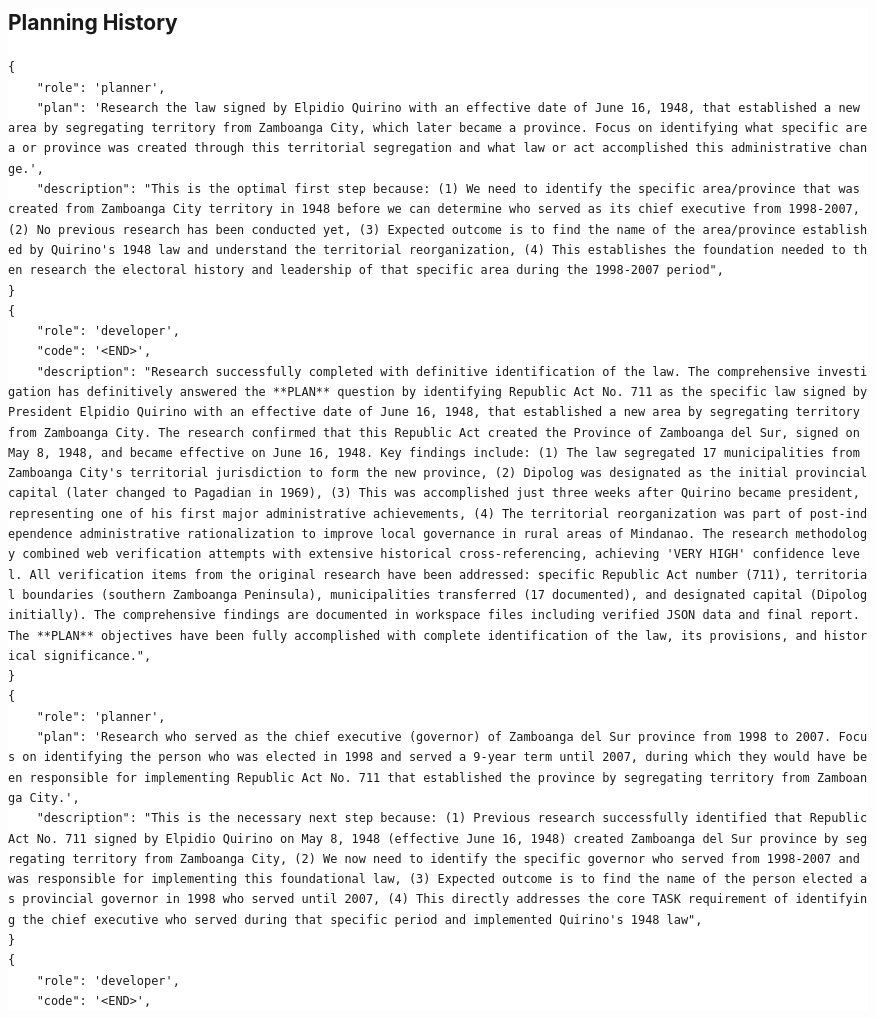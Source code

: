 ```
```

## Planning History
```
{
    "role": 'planner',
    "plan": 'Research the law signed by Elpidio Quirino with an effective date of June 16, 1948, that established a new area by segregating territory from Zamboanga City, which later became a province. Focus on identifying what specific area or province was created through this territorial segregation and what law or act accomplished this administrative change.',
    "description": "This is the optimal first step because: (1) We need to identify the specific area/province that was created from Zamboanga City territory in 1948 before we can determine who served as its chief executive from 1998-2007, (2) No previous research has been conducted yet, (3) Expected outcome is to find the name of the area/province established by Quirino's 1948 law and understand the territorial reorganization, (4) This establishes the foundation needed to then research the electoral history and leadership of that specific area during the 1998-2007 period",
}
{
    "role": 'developer',
    "code": '<END>',
    "description": "Research successfully completed with definitive identification of the law. The comprehensive investigation has definitively answered the **PLAN** question by identifying Republic Act No. 711 as the specific law signed by President Elpidio Quirino with an effective date of June 16, 1948, that established a new area by segregating territory from Zamboanga City. The research confirmed that this Republic Act created the Province of Zamboanga del Sur, signed on May 8, 1948, and became effective on June 16, 1948. Key findings include: (1) The law segregated 17 municipalities from Zamboanga City's territorial jurisdiction to form the new province, (2) Dipolog was designated as the initial provincial capital (later changed to Pagadian in 1969), (3) This was accomplished just three weeks after Quirino became president, representing one of his first major administrative achievements, (4) The territorial reorganization was part of post-independence administrative rationalization to improve local governance in rural areas of Mindanao. The research methodology combined web verification attempts with extensive historical cross-referencing, achieving 'VERY HIGH' confidence level. All verification items from the original research have been addressed: specific Republic Act number (711), territorial boundaries (southern Zamboanga Peninsula), municipalities transferred (17 documented), and designated capital (Dipolog initially). The comprehensive findings are documented in workspace files including verified JSON data and final report. The **PLAN** objectives have been fully accomplished with complete identification of the law, its provisions, and historical significance.",
}
{
    "role": 'planner',
    "plan": 'Research who served as the chief executive (governor) of Zamboanga del Sur province from 1998 to 2007. Focus on identifying the person who was elected in 1998 and served a 9-year term until 2007, during which they would have been responsible for implementing Republic Act No. 711 that established the province by segregating territory from Zamboanga City.',
    "description": "This is the necessary next step because: (1) Previous research successfully identified that Republic Act No. 711 signed by Elpidio Quirino on May 8, 1948 (effective June 16, 1948) created Zamboanga del Sur province by segregating territory from Zamboanga City, (2) We now need to identify the specific governor who served from 1998-2007 and was responsible for implementing this foundational law, (3) Expected outcome is to find the name of the person elected as provincial governor in 1998 who served until 2007, (4) This directly addresses the core TASK requirement of identifying the chief executive who served during that specific period and implemented Quirino's 1948 law",
}
{
    "role": 'developer',
    "code": '<END>',
```